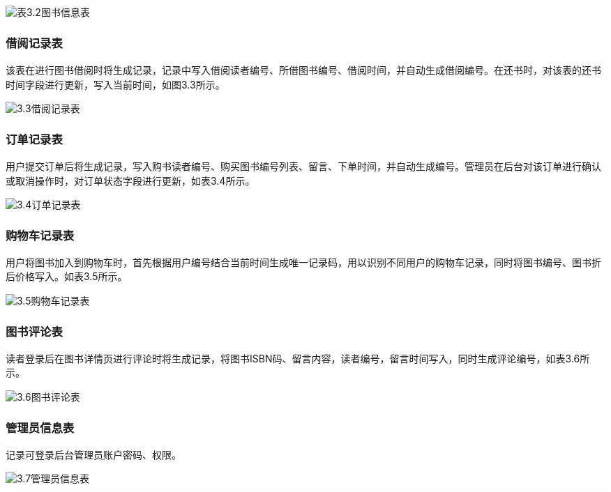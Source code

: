 ![表3.2图书信息表](http://oyy3cbpm3.bkt.clouddn.com/15184452968281.jpg)

### 借阅记录表

该表在进行图书借阅时将生成记录，记录中写入借阅读者编号、所借图书编号、借阅时间，并自动生成借阅编号。在还书时，对该表的还书时间字段进行更新，写入当前时间，如图3.3所示。

![3.3借阅记录表](http://oyy3cbpm3.bkt.clouddn.com/15184453438344.jpg)

### 订单记录表

用户提交订单后将生成记录，写入购书读者编号、购买图书编号列表、留言、下单时间，并自动生成编号。管理员在后台对该订单进行确认或取消操作时，对订单状态字段进行更新，如表3.4所示。

![3.4订单记录表](http://oyy3cbpm3.bkt.clouddn.com/15184465946142.jpg)

### 购物车记录表

用户将图书加入到购物车时，首先根据用户编号结合当前时间生成唯一记录码，用以识别不同用户的购物车记录，同时将图书编号、图书折后价格写入。如表3.5所示。

![3.5购物车记录表](http://oyy3cbpm3.bkt.clouddn.com/15184466472209.jpg)

### 图书评论表

读者登录后在图书详情页进行评论时将生成记录，将图书ISBN码、留言内容，读者编号，留言时间写入，同时生成评论编号，如表3.6所示。

![3.6图书评论表](http://oyy3cbpm3.bkt.clouddn.com/15184468987893.jpg)

### 管理员信息表

记录可登录后台管理员账户密码、权限。

![3.7管理员信息表](http://oyy3cbpm3.bkt.clouddn.com/15184469499412.jpg)
